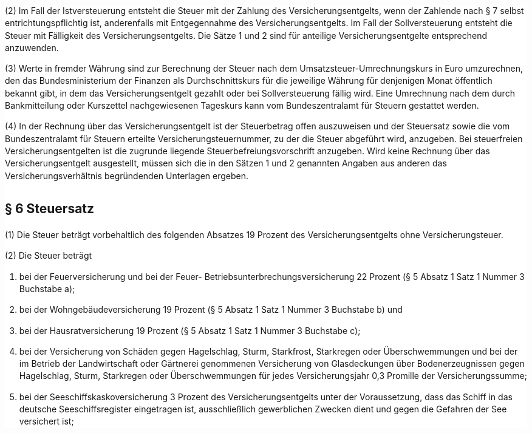 (2) Im Fall der Istversteuerung entsteht die Steuer mit der Zahlung
des Versicherungsentgelts, wenn der Zahlende nach § 7 selbst
entrichtungspflichtig ist, anderenfalls mit Entgegennahme des
Versicherungsentgelts. Im Fall der Sollversteuerung entsteht die
Steuer mit Fälligkeit des Versicherungsentgelts. Die Sätze 1 und 2
sind für anteilige Versicherungsentgelte entsprechend anzuwenden.

(3) Werte in fremder Währung sind zur Berechnung der Steuer nach dem
Umsatzsteuer-Umrechnungskurs in Euro umzurechnen, den das
Bundesministerium der Finanzen als Durchschnittskurs für die jeweilige
Währung für denjenigen Monat öffentlich bekannt gibt, in dem das
Versicherungsentgelt gezahlt oder bei Sollversteuerung fällig wird.
Eine Umrechnung nach dem durch Bankmitteilung oder Kurszettel
nachgewiesenen Tageskurs kann vom Bundeszentralamt für Steuern
gestattet werden.

(4) In der Rechnung über das Versicherungsentgelt ist der Steuerbetrag
offen auszuweisen und der Steuersatz sowie die vom Bundeszentralamt
für Steuern erteilte Versicherungsteuernummer, zu der die Steuer
abgeführt wird, anzugeben. Bei steuerfreien Versicherungsentgelten ist
die zugrunde liegende Steuerbefreiungsvorschrift anzugeben. Wird keine
Rechnung über das Versicherungsentgelt ausgestellt, müssen sich die in
den Sätzen 1 und 2 genannten Angaben aus anderen das
Versicherungsverhältnis begründenden Unterlagen ergeben.

## § 6 Steuersatz

(1) Die Steuer beträgt vorbehaltlich des folgenden Absatzes 19 Prozent
des Versicherungsentgelts ohne Versicherungsteuer.

(2) Die Steuer beträgt

1.  bei der Feuerversicherung und bei der Feuer-
    Betriebsunterbrechungsversicherung 22 Prozent (§ 5 Absatz 1 Satz 1
    Nummer 3 Buchstabe a);


2.  bei der Wohngebäudeversicherung 19 Prozent (§ 5 Absatz 1 Satz 1 Nummer
    3 Buchstabe b) und


3.  bei der Hausratversicherung 19 Prozent (§ 5 Absatz 1 Satz 1 Nummer 3
    Buchstabe c);


4.  bei der Versicherung von Schäden gegen Hagelschlag, Sturm, Starkfrost,
    Starkregen oder Überschwemmungen und bei der im Betrieb der
    Landwirtschaft oder Gärtnerei genommenen Versicherung von
    Glasdeckungen über Bodenerzeugnissen gegen Hagelschlag, Sturm,
    Starkregen oder Überschwemmungen für jedes Versicherungsjahr 0,3
    Promille der Versicherungssumme;


5.  bei der Seeschiffskaskoversicherung 3 Prozent des
    Versicherungsentgelts unter der Voraussetzung, dass das Schiff in das
    deutsche Seeschiffsregister eingetragen ist, ausschließlich
    gewerblichen Zwecken dient und gegen die Gefahren der See versichert
    ist;
